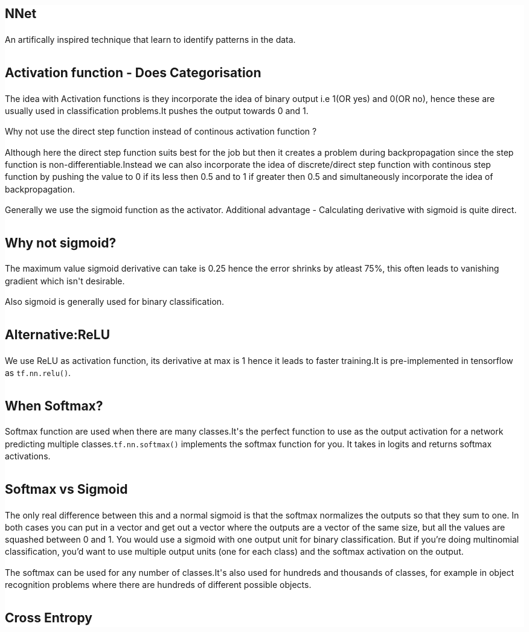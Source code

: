 ## NNet 
An artifically inspired technique that learn to identify patterns in the data.

## Activation function - Does Categorisation

The idea with Activation functions is they incorporate the idea of binary output i.e 1(OR yes) and 0(OR no), hence these are usually used in classification problems.It pushes the output towards 0 and 1.

Why not use the direct step function instead of continous activation function ?

Although here the direct step function suits best for the job but then it creates a problem during backpropagation since the step function is non-differentiable.Instead we can also incorporate the idea of discrete/direct step function with continous step function by pushing the value to 0 if its less then 0.5 and to 1 if greater then 0.5 and simultaneously incorporate the idea of backpropagation.

Generally we use the sigmoid function as the activator.
Additional advantage - Calculating derivative with sigmoid is quite direct.

## Why not sigmoid?

The maximum value sigmoid derivative can take is 0.25 hence the error shrinks by atleast 75%, this often leads to vanishing gradient which isn't desirable.

Also sigmoid is generally used for binary classification.

## Alternative:ReLU

We use ReLU as activation function, its derivative at max is 1 hence it leads to faster training.It is pre-implemented in tensorflow as `tf.nn.relu()`.

## When Softmax?

Softmax function are used when there are many classes.It's the perfect function to use as the output activation for a network predicting multiple classes.`tf.nn.softmax()` implements the softmax function for you. It takes in logits and returns softmax activations.

## Softmax vs Sigmoid 

The only real difference between this and a normal sigmoid is that the softmax normalizes the outputs so that they sum to one. In both cases you can put in a vector and get out a vector where the outputs are a vector of the same size, but all the values are squashed between 0 and 1. You would use a sigmoid with one output unit for binary classification. But if you’re doing multinomial classification, you’d want to use multiple output units (one for each class) and the softmax activation on the output.

The softmax can be used for any number of classes.It's also used for hundreds and thousands of classes, for example in object recognition problems where there are hundreds of different possible objects.

## Cross Entropy
